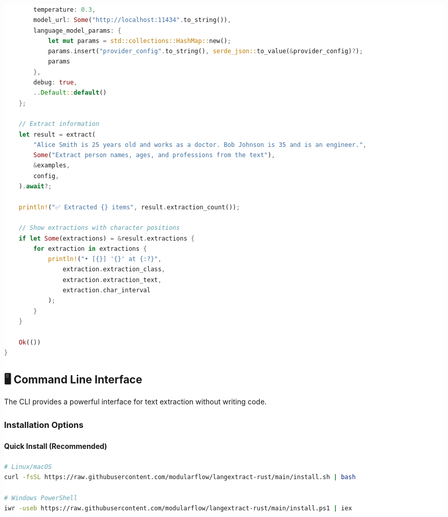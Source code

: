 ```rust
        temperature: 0.3,
        model_url: Some("http://localhost:11434".to_string()),
        language_model_params: {
            let mut params = std::collections::HashMap::new();
            params.insert("provider_config".to_string(), serde_json::to_value(&provider_config)?);
            params
        },
        debug: true,
        ..Default::default()
    };

    // Extract information
    let result = extract(
        "Alice Smith is 25 years old and works as a doctor. Bob Johnson is 35 and is an engineer.",
        Some("Extract person names, ages, and professions from the text"),
        &examples,
        config,
    ).await?;

    println!("✅ Extracted {} items", result.extraction_count());
    
    // Show extractions with character positions
    if let Some(extractions) = &result.extractions {
        for extraction in extractions {
            println!("• [{}] '{}' at {:?}", 
                extraction.extraction_class, 
                extraction.extraction_text,
                extraction.char_interval
            );
        }
    }
    
    Ok(())
}
```

## 🖥️ Command Line Interface

The CLI provides a powerful interface for text extraction without writing code.

### Installation Options

#### Quick Install (Recommended)
```bash
# Linux/macOS
curl -fsSL https://raw.githubusercontent.com/modularflow/langextract-rust/main/install.sh | bash

# Windows PowerShell
iwr -useb https://raw.githubusercontent.com/modularflow/langextract-rust/main/install.ps1 | iex
```
